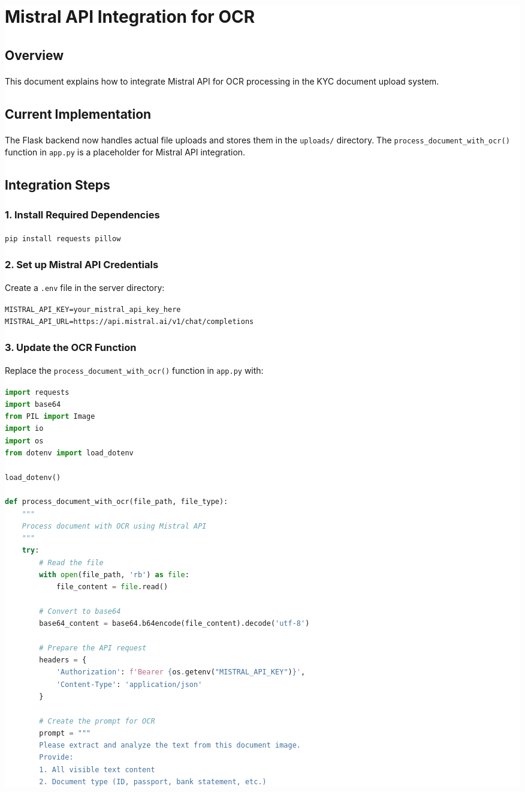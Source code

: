 # Mistral API Integration for OCR

## Overview
This document explains how to integrate Mistral API for OCR processing in the KYC document upload system.

## Current Implementation
The Flask backend now handles actual file uploads and stores them in the `uploads/` directory. The `process_document_with_ocr()` function in `app.py` is a placeholder for Mistral API integration.

## Integration Steps

### 1. Install Required Dependencies
```bash
pip install requests pillow
```

### 2. Set up Mistral API Credentials
Create a `.env` file in the server directory:
```env
MISTRAL_API_KEY=your_mistral_api_key_here
MISTRAL_API_URL=https://api.mistral.ai/v1/chat/completions
```

### 3. Update the OCR Function
Replace the `process_document_with_ocr()` function in `app.py` with:

```python
import requests
import base64
from PIL import Image
import io
import os
from dotenv import load_dotenv

load_dotenv()

def process_document_with_ocr(file_path, file_type):
    """
    Process document with OCR using Mistral API
    """
    try:
        # Read the file
        with open(file_path, 'rb') as file:
            file_content = file.read()
        
        # Convert to base64
        base64_content = base64.b64encode(file_content).decode('utf-8')
        
        # Prepare the API request
        headers = {
            'Authorization': f'Bearer {os.getenv("MISTRAL_API_KEY")}',
            'Content-Type': 'application/json'
        }
        
        # Create the prompt for OCR
        prompt = """
        Please extract and analyze the text from this document image. 
        Provide:
        1. All visible text content
        2. Document type (ID, passport, bank statement, etc.)
```